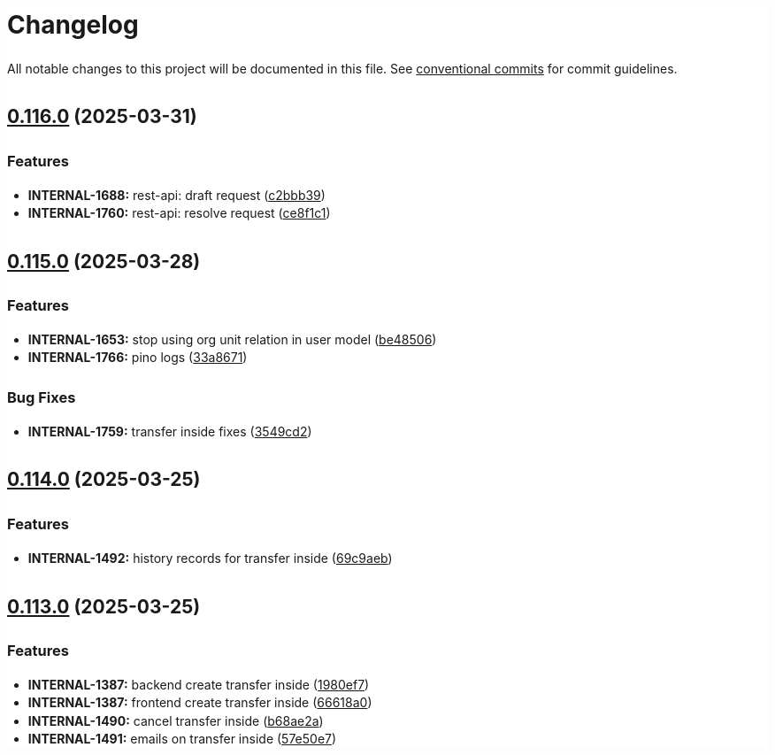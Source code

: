 # Changelog

All notable changes to this project will be documented in this file. See [conventional commits](https://www.conventionalcommits.org/en/v1.0.0/) for commit guidelines.

## [0.116.0](https://github.com/taskany-inc/crew/compare/v0.115.0...v0.116.0) (2025-03-31)


### Features

* **INTERNAL-1688:** rest-api: draft request ([c2bbb39](https://github.com/taskany-inc/crew/commit/c2bbb39283728924e9e143e39442ffa8441408f7))
* **INTERNAL-1760:** rest-api: resolve request ([ce8f1c1](https://github.com/taskany-inc/crew/commit/ce8f1c1dd7cf63bfaa1e667e82020e159c8157d1))

## [0.115.0](https://github.com/taskany-inc/crew/compare/v0.114.0...v0.115.0) (2025-03-28)


### Features

* **INTERNAL-1653:** stop using org unit relation in user model ([be48506](https://github.com/taskany-inc/crew/commit/be4850687c3dc0cca29925fad643171ad84996f3))
* **INTERNAL-1766:** pino logs ([33a8671](https://github.com/taskany-inc/crew/commit/33a8671569f5376fae7d2a0030da079a1599457c))


### Bug Fixes

* **INTERNAL-1759:** transfer inside fixes ([3549cd2](https://github.com/taskany-inc/crew/commit/3549cd2fa012600536dbbd55ed78ed8c1ff816da))

## [0.114.0](https://github.com/taskany-inc/crew/compare/v0.113.0...v0.114.0) (2025-03-25)


### Features

* **INTERNAL-1492:** history records for transfer inside ([69c9aeb](https://github.com/taskany-inc/crew/commit/69c9aeb6d06abfb637dfd144628b1b498777edf6))

## [0.113.0](https://github.com/taskany-inc/crew/compare/v0.112.0...v0.113.0) (2025-03-25)


### Features

* **INTERNAL-1387:** backend create transfer inside ([1980ef7](https://github.com/taskany-inc/crew/commit/1980ef7daed6a03567bdb9db3a061d1fa78ffb56))
* **INTERNAL-1387:** frontend create transfer inside ([66618a0](https://github.com/taskany-inc/crew/commit/66618a082b1b78cbdfbda45252f9dced9749927b))
* **INTERNAL-1490:** cancel transfer inside ([b68ae2a](https://github.com/taskany-inc/crew/commit/b68ae2a5cfca208af5980921c67fad706d9215f6))
* **INTERNAL-1491:** emails on transfer inside ([57e50e7](https://github.com/taskany-inc/crew/commit/57e50e78f6b3127468c49603554f334259e72435))
